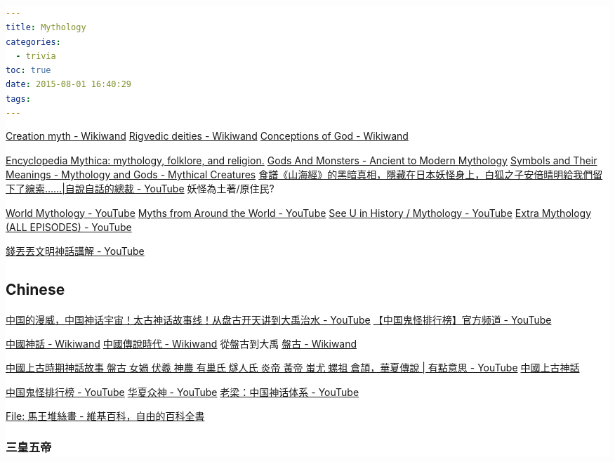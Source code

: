```yaml
---
title: Mythology
categories:
  - trivia
toc: true
date: 2015-08-01 16:40:29
tags:
---
```


[Creation myth - Wikiwand](http://www.wikiwand.com/en/Creation_myth)
[Rigvedic deities - Wikiwand](http://www.wikiwand.com/en/Rigvedic_deities)
[Conceptions of God - Wikiwand](http://www.wikiwand.com/en/Conceptions_of_God)

[Encyclopedia Mythica: mythology, folklore, and religion.](http://www.pantheon.org/)
[Gods And Monsters - Ancient to Modern Mythology](http://www.gods-and-monsters.com/)
[Symbols and Their Meanings - Mythology and Gods - Mythical Creatures](http://mythologian.net/)
[食譜《山海經》的黑暗真相，隱藏在日本妖怪身上，白狐之子安倍晴明給我們留下了線索……|自說自話的總裁 - YouTube](https://www.youtube.com/watch?v=-B1rMnlzKeU) 妖怪為土著/原住民?

[World Mythology - YouTube](https://www.youtube.com/playlist?list=PL8dPuuaLjXtNCG9Vq7vdvJytS-F-xGi7_)
[Myths from Around the World - YouTube](https://www.youtube.com/playlist?list=PLJicmE8fK0EjW2AVwcSc4NvGyJJaw7bzh)
[See U in History / Mythology - YouTube](https://www.youtube.com/channel/UC9u3UqkoikJ9Nr8t4wvyNRQ)
[Extra Mythology (ALL EPISODES) - YouTube](https://www.youtube.com/playlist?list=PLhyKYa0YJ_5BPIbL5ROX4RUByP5IjuGkr)

[錢丟丟文明神話講解 - YouTube](https://www.youtube.com/channel/UCGk6a7H-nVkhuOpEayY38YA)

## Chinese

[中国的漫威，中国神话宇宙！太古神话故事线！从盘古开天讲到大禹治水 - YouTube](https://www.youtube.com/watch?v=aikl56J-QpQ)
[【中国鬼怪排行榜】官方频道 - YouTube](https://www.youtube.com/channel/UCGen7Lt2yi_sETCitiu5oZQ/playlists)

[中國神話 - Wikiwand](https://www.wikiwand.com/zh-hk/%E4%B8%AD%E5%9B%BD%E7%A5%9E%E8%AF%9D)
[中國傳說時代 - Wikiwand](https://www.wikiwand.com/zh-hk/%E4%B8%AD%E5%9B%BD%E4%BC%A0%E8%AF%B4%E6%97%B6%E4%BB%A3) 從盤古到大禹
[盤古 - Wikiwand](https://www.wikiwand.com/zh-hk/%E7%9B%98%E5%8F%A4)

[中國上古時期神話故事 盤古 女媧 伏羲 神農 有巢氏 燧人氏 炎帝 黃帝 蚩尤 螺祖 倉頡，華夏傳說 | 有點意思 - YouTube](https://www.youtube.com/watch?v=_drsH5YbsX8)
[中國上古神話](https://www.chiculture.net/0401/html/a01/0401a01.html)

[中国鬼怪排行榜 - YouTube](https://www.youtube.com/playlist?list=PLK5xZu3SLGqbQp4zFirGgfJ3VeC_bru3A)
[华夏众神 - YouTube](https://www.youtube.com/playlist?list=PLK5xZu3SLGqb8_2GuJ_wWcKFHcl-bFLRQ)
[老梁：中国神话体系 - YouTube](https://www.youtube.com/watch?v=lfmry8zWJ8M&t=0s)

[File: 馬王堆絲畫 - 維基百科，自由的百科全書](https://zh.wikipedia.org/wiki/File:Mawangdui_silk_banner_from_tomb_no1.jpg)

### 三皇五帝
